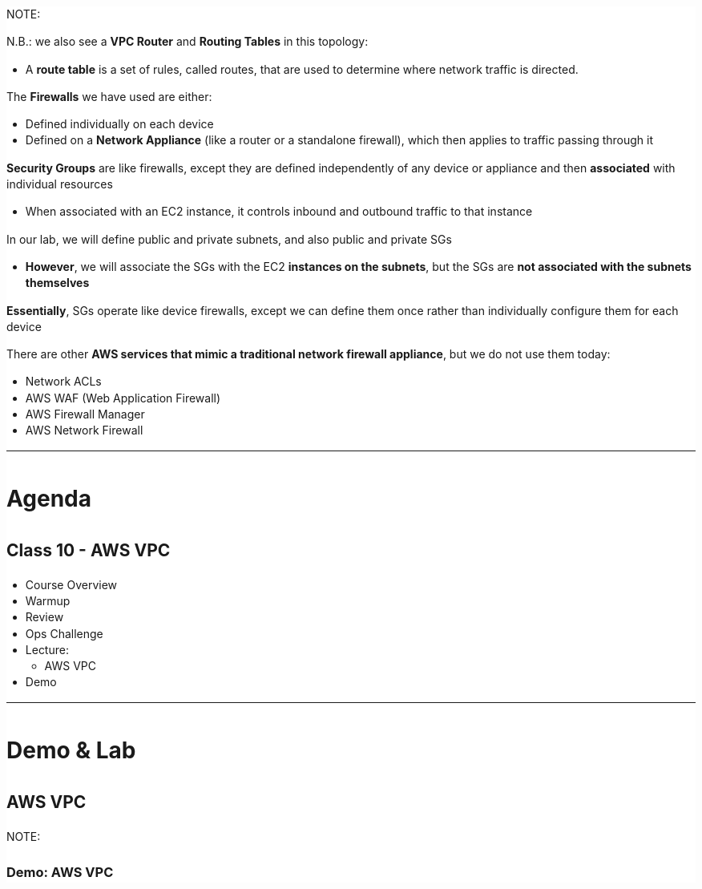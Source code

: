 
</div>

</div>

NOTE:

N.B.: we also see a **VPC Router** and **Routing Tables** in this topology:
- A **route table** is a set of rules, called routes, that are used to determine where network traffic is directed.

The **Firewalls** we have used are either:
- Defined individually on each device
- Defined on a **Network Appliance** (like a router or a standalone firewall), which then applies to traffic passing through it

**Security Groups** are like firewalls, except they are defined independently of any device or appliance and then **associated** with individual resources
- When associated with an EC2 instance, it controls inbound and outbound traffic to that instance

In our lab, we will define public and private subnets, and also public and private SGs
- **However**, we will associate the SGs with the EC2 **instances on the subnets**, but the SGs are **not associated with the subnets themselves**

**Essentially**, SGs operate like device firewalls, except we can define them once rather than individually configure them for each device

There are other **AWS services that mimic a traditional network firewall appliance**, but we do not use them today:
- Network ACLs
- AWS WAF (Web Application Firewall)
- AWS Firewall Manager
- AWS Network Firewall

---



# Agenda
## Class 10 - AWS VPC
- Course Overview
- Warmup
- Review
- Ops Challenge
- Lecture: 
  - AWS VPC
- Demo 

---


# Demo & Lab

## AWS VPC

NOTE:

### Demo: AWS VPC

